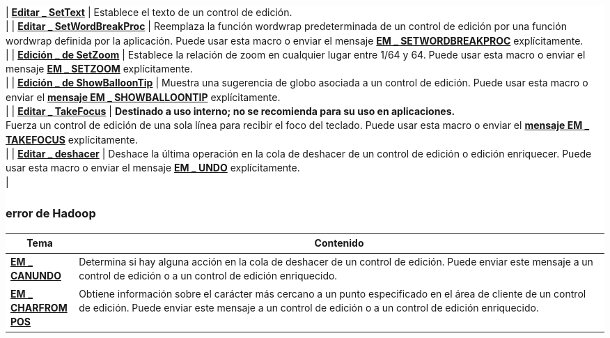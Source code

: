 | [**Editar \_ SetText**](/windows/desktop/api/Windowsx/nf-windowsx-edit_settext)                                 | Establece el texto de un control de edición.<br/>                                                                                                                                                                                                                                                                                                                               |
| [**Editar \_ SetWordBreakProc**](/windows/desktop/api/Windowsx/nf-windowsx-edit_setwordbreakproc)               | Reemplaza la función wordwrap predeterminada de un control de edición por una función wordwrap definida por la aplicación. Puede usar esta macro o enviar el mensaje [**EM \_ SETWORDBREAKPROC**](em-setwordbreakproc.md) explícitamente.<br/>                                                                                                                                                   |
| [**Edición \_ de SetZoom**](/windows/win32/api/commctrl/nf-commctrl-edit_setzoom)                                 | Establece la relación de zoom en cualquier lugar entre 1/64 y 64. Puede usar esta macro o enviar el mensaje [**EM \_ SETZOOM**](em-setzoom.md) explícitamente.<br/>                                                                                                                                                                                                                       |
| [**Edición \_ de ShowBalloonTip**](/windows/desktop/api/Commctrl/nf-commctrl-edit_showballoontip)                   | Muestra una sugerencia de globo asociada a un control de edición. Puede usar esta macro o enviar el [**mensaje EM \_ SHOWBALLOONTIP**](em-showballoontip.md) explícitamente. <br/>                                                                                                                                                                                                  |
| [**Editar \_ TakeFocus**](/windows/desktop/api/Commctrl/nf-commctrl-edit_takefocus)                             | **Destinado a uso interno; no se recomienda para su uso en aplicaciones.**<br/> Fuerza un control de edición de una sola línea para recibir el foco del teclado. Puede usar esta macro o enviar el [**mensaje EM \_ TAKEFOCUS**](em-takefocus.md) explícitamente.<br/>                                                                                                                           |
| [**Editar \_ deshacer**](/windows/desktop/api/Windowsx/nf-windowsx-edit_undo)                                       | Deshace la última operación en la cola de deshacer de un control de edición o edición enriquecer. Puede usar esta macro o enviar el mensaje [**EM \_ UNDO**](em-undo.md) explícitamente.<br/>                                                                                                                                                                                                  |



 

### <a name="messages"></a>error de Hadoop



| Tema                                                     | Contenido                                                                                                                                                                                                                                                                                                                                                                                                                                                                                                                                                                                                                                                           |
|-----------------------------------------------------------|--------------------------------------------------------------------------------------------------------------------------------------------------------------------------------------------------------------------------------------------------------------------------------------------------------------------------------------------------------------------------------------------------------------------------------------------------------------------------------------------------------------------------------------------------------------------------------------------------------------------------------------------------------------------|
| [**EM \_ CANUNDO**](em-canundo.md)                         | Determina si hay alguna acción en la cola de deshacer de un control de edición. Puede enviar este mensaje a un control de edición o a un control de edición enriquecido.<br/>                                                                                                                                                                                                                                                                                                                                                                                                                                                                                                   |
| [**EM \_ CHARFROMPOS**](em-charfrompos.md)                 | Obtiene información sobre el carácter más cercano a un punto especificado en el área de cliente de un control de edición. Puede enviar este mensaje a un control de edición o a un control de edición enriquecido.<br/>                                                                                                                                                                                                                                                                                                                                                                                                                                                                    |